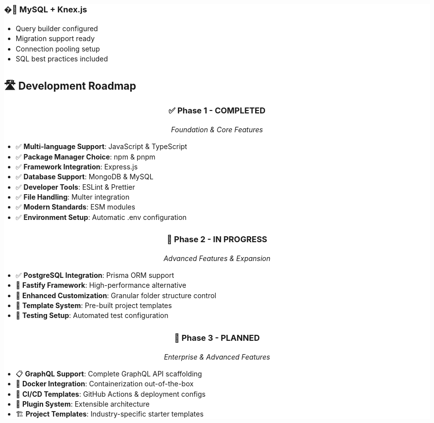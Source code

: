 </td>
<td width="50%">

### �🐬 **MySQL + Knex.js**

- Query builder configured
- Migration support ready
- Connection pooling setup
- SQL best practices included

</td>
</tr>
</table>

## 🛣️ Development Roadmap

<div align="center">

### ✅ **Phase 1 - COMPLETED**

*Foundation & Core Features*

</div>

- ✅ **Multi-language Support**: JavaScript & TypeScript
- ✅ **Package Manager Choice**: npm & pnpm
- ✅ **Framework Integration**: Express.js
- ✅ **Database Support**: MongoDB & MySQL  
- ✅ **Developer Tools**: ESLint & Prettier
- ✅ **File Handling**: Multer integration
- ✅ **Modern Standards**: ESM modules
- ✅ **Environment Setup**: Automatic .env configuration

<div align="center">

### 🚧 **Phase 2 - IN PROGRESS**

*Advanced Features & Expansion*

</div>

- ✅ **PostgreSQL Integration**: Prisma ORM support
- 🔄 **Fastify Framework**: High-performance alternative
- 🔄 **Enhanced Customization**: Granular folder structure control
- 🔄 **Template System**: Pre-built project templates
- 🔄 **Testing Setup**: Automated test configuration

<div align="center">

### 🔮 **Phase 3 - PLANNED**

*Enterprise & Advanced Features*

</div>

- 📋 **GraphQL Support**: Complete GraphQL API scaffolding
- 🐳 **Docker Integration**: Containerization out-of-the-box
- 🔄 **CI/CD Templates**: GitHub Actions & deployment configs
- 🔌 **Plugin System**: Extensible architecture
- 🏗️ **Project Templates**: Industry-specific starter templates
